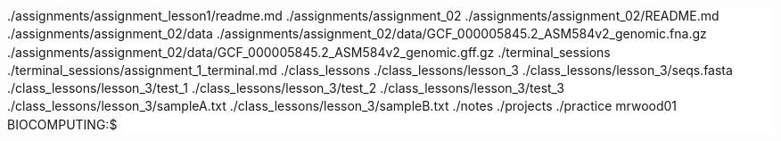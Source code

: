 ./assignments/assignment_lesson1/readme.md
./assignments/assignment_02
./assignments/assignment_02/README.md
./assignments/assignment_02/data
./assignments/assignment_02/data/GCF_000005845.2_ASM584v2_genomic.fna.gz
./assignments/assignment_02/data/GCF_000005845.2_ASM584v2_genomic.gff.gz
./terminal_sessions
./terminal_sessions/assignment_1_terminal.md
./class_lessons
./class_lessons/lesson_3
./class_lessons/lesson_3/seqs.fasta
./class_lessons/lesson_3/test_1
./class_lessons/lesson_3/test_2
./class_lessons/lesson_3/test_3
./class_lessons/lesson_3/sampleA.txt
./class_lessons/lesson_3/sampleB.txt
./notes
./projects
./practice
mrwood01 BIOCOMPUTING:$
